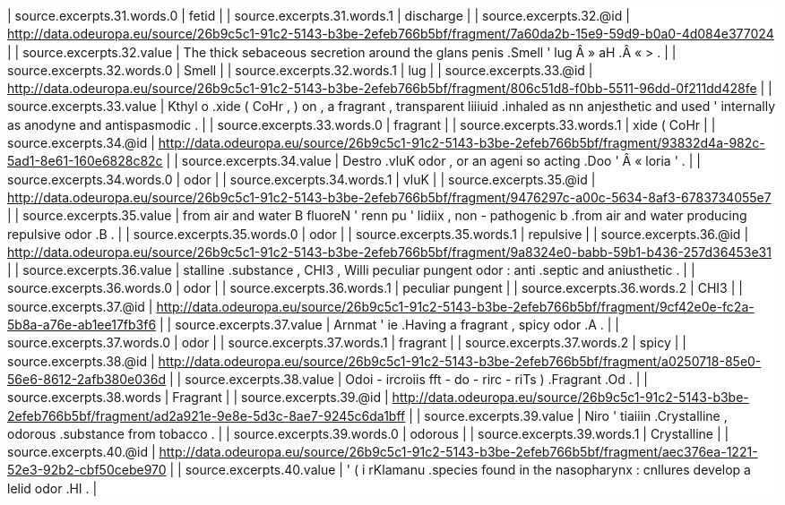 | source.excerpts.31.words.0 | fetid |
| source.excerpts.31.words.1 | discharge |
| source.excerpts.32.@id | http://data.odeuropa.eu/source/26b9c5c1-91c2-5143-b3be-2efeb766b5bf/fragment/7a60da2b-15e9-59d9-b0a0-4d084e377024 |
| source.excerpts.32.value | The thick sebaceous secretion around the glans penis .Smell ' lug Â » aH .Â « > . |
| source.excerpts.32.words.0 | Smell |
| source.excerpts.32.words.1 | lug |
| source.excerpts.33.@id | http://data.odeuropa.eu/source/26b9c5c1-91c2-5143-b3be-2efeb766b5bf/fragment/806c51d8-f0bb-5511-96dd-0f211dd428fe |
| source.excerpts.33.value | Kthyl o .xide ( CoHr , ) on , a fragrant , transparent liiiuid .inhaled as nn anjesthetic and used ' internally as anodyne and antispasmodic . |
| source.excerpts.33.words.0 | fragrant |
| source.excerpts.33.words.1 | xide ( CoHr |
| source.excerpts.34.@id | http://data.odeuropa.eu/source/26b9c5c1-91c2-5143-b3be-2efeb766b5bf/fragment/93832d4a-982c-5ad1-8e61-160e6828c82c |
| source.excerpts.34.value | Destro .vluK odor , or an ageni so acting .Doo ' Â « loria ' . |
| source.excerpts.34.words.0 | odor |
| source.excerpts.34.words.1 | vluK |
| source.excerpts.35.@id | http://data.odeuropa.eu/source/26b9c5c1-91c2-5143-b3be-2efeb766b5bf/fragment/9476297c-a00c-5634-8af3-6783734055e7 |
| source.excerpts.35.value | from air and water B fluoreN ' renn pu ' lidiix , non - pathogenic b .from air and water producing repulsive odor .B . |
| source.excerpts.35.words.0 | odor |
| source.excerpts.35.words.1 | repulsive |
| source.excerpts.36.@id | http://data.odeuropa.eu/source/26b9c5c1-91c2-5143-b3be-2efeb766b5bf/fragment/9a8324e0-babb-59b1-b436-257d36453e31 |
| source.excerpts.36.value | stalline .substance , CHI3 , Willi peculiar pungent odor : anti .septic and aniusthetic . |
| source.excerpts.36.words.0 | odor |
| source.excerpts.36.words.1 | peculiar pungent |
| source.excerpts.36.words.2 | CHI3 |
| source.excerpts.37.@id | http://data.odeuropa.eu/source/26b9c5c1-91c2-5143-b3be-2efeb766b5bf/fragment/9cf42e0e-fc2a-5b8a-a76e-ab1ee17fb3f6 |
| source.excerpts.37.value | Arnmat ' ie .Having a fragrant , spicy odor .A . |
| source.excerpts.37.words.0 | odor |
| source.excerpts.37.words.1 | fragrant |
| source.excerpts.37.words.2 | spicy |
| source.excerpts.38.@id | http://data.odeuropa.eu/source/26b9c5c1-91c2-5143-b3be-2efeb766b5bf/fragment/a0250718-85e0-56e6-8612-2afb380e036d |
| source.excerpts.38.value | Odoi - ircroiis fft - do - rirc - riTs ) .Fragrant .Od . |
| source.excerpts.38.words | Fragrant |
| source.excerpts.39.@id | http://data.odeuropa.eu/source/26b9c5c1-91c2-5143-b3be-2efeb766b5bf/fragment/ad2a921e-9e8e-5d3c-8ae7-9245c6da1bff |
| source.excerpts.39.value | Niro ' tiaiiin .Crystalline , odorous .substance from tobacco . |
| source.excerpts.39.words.0 | odorous |
| source.excerpts.39.words.1 | Crystalline |
| source.excerpts.40.@id | http://data.odeuropa.eu/source/26b9c5c1-91c2-5143-b3be-2efeb766b5bf/fragment/aec376ea-1221-52e3-92b2-cbf50cebe970 |
| source.excerpts.40.value | ' ( i rKlamanu .species found in the nasopharynx : cnllures develop a lelid odor .HI . |